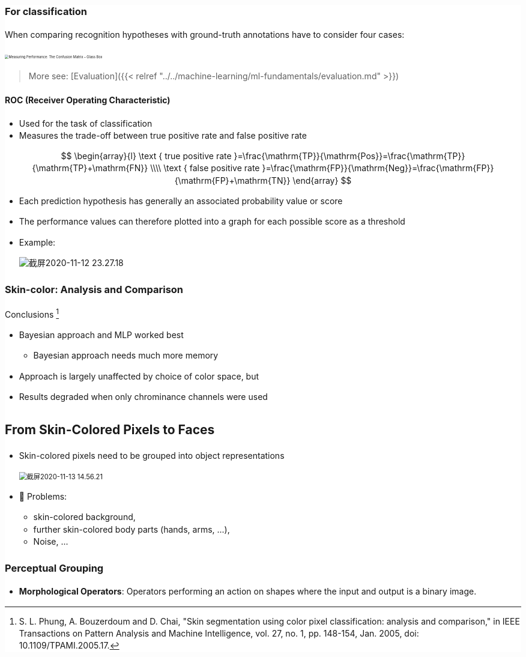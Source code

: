 ### For classification

When comparing recognition hypotheses with ground-truth annotations have to consider four cases:

<img src="https://raw.githubusercontent.com/EckoTan0804/upic-repo/master/uPic/confusion-matrix.png" alt="Measuring Performance: The Confusion Matrix – Glass Box" style="zoom: 40%;" />

> More see: [Evaluation]({{< relref "../../machine-learning/ml-fundamentals/evaluation.md" >}})

#### ROC (Receiver Operating Characteristic)

- Used for the task of classification
- Measures the trade-off between true positive rate and false positive rate

$$
\begin{array}{l}
\text { true positive rate }=\frac{\mathrm{TP}}{\mathrm{Pos}}=\frac{\mathrm{TP}}{\mathrm{TP}+\mathrm{FN}} \\\\
\text { false positive rate }=\frac{\mathrm{FP}}{\mathrm{Neg}}=\frac{\mathrm{FP}}{\mathrm{FP}+\mathrm{TN}}
\end{array}
$$

- Each prediction hypothesis has generally an associated probability value or score

- The performance values can therefore plotted into a graph for each possible score as a threshold

- Example:

  ![截屏2020-11-12 23.27.18](https://raw.githubusercontent.com/EckoTan0804/upic-repo/master/uPic/截屏2020-11-12%2023.27.18.png)

### Skin-color: Analysis and Comparison

Conclusions [^1]

- Bayesian approach and MLP worked best
  - Bayesian approach needs much more memory

- Approach is largely unaffected by choice of color space, but

- Results degraded when only chrominance channels were used

## From Skin-Colored Pixels to Faces

- Skin-colored pixels need to be grouped into object representations

  <img src="https://raw.githubusercontent.com/EckoTan0804/upic-repo/master/uPic/截屏2020-11-13%2014.56.21.png" alt="截屏2020-11-13 14.56.21" style="zoom:80%;" />

- 🔴 Problems: 
  - skin-colored background, 
  - further skin-colored body parts (hands, arms, ...), 
  - Noise, ...

### Perceptual Grouping

- **Morphological Operators**: Operators performing an action on shapes where the input and output is a binary image.


[^1]: S. L. Phung, A. Bouzerdoum and D. Chai, "Skin segmentation using color pixel classification: analysis and comparison," in IEEE Transactions on Pattern Analysis and Machine Intelligence, vol. 27, no. 1, pp. 148-154, Jan. 2005, doi: 10.1109/TPAMI.2005.17.